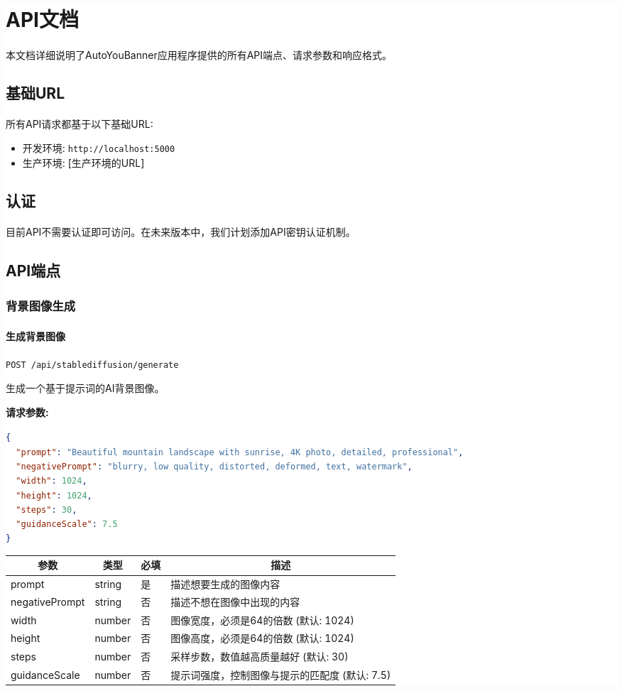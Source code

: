 # API文档

本文档详细说明了AutoYouBanner应用程序提供的所有API端点、请求参数和响应格式。

## 基础URL

所有API请求都基于以下基础URL:

- 开发环境: `http://localhost:5000`
- 生产环境: [生产环境的URL]

## 认证

目前API不需要认证即可访问。在未来版本中，我们计划添加API密钥认证机制。

## API端点

### 背景图像生成

#### 生成背景图像

```
POST /api/stablediffusion/generate
```

生成一个基于提示词的AI背景图像。

**请求参数:**

```json
{
  "prompt": "Beautiful mountain landscape with sunrise, 4K photo, detailed, professional",
  "negativePrompt": "blurry, low quality, distorted, deformed, text, watermark",
  "width": 1024,
  "height": 1024,
  "steps": 30,
  "guidanceScale": 7.5
}
```

| 参数           | 类型     | 必填  | 描述                                     |
|---------------|---------|------|------------------------------------------|
| prompt        | string  | 是    | 描述想要生成的图像内容                      |
| negativePrompt| string  | 否    | 描述不想在图像中出现的内容                  |
| width         | number  | 否    | 图像宽度，必须是64的倍数 (默认: 1024)       |
| height        | number  | 否    | 图像高度，必须是64的倍数 (默认: 1024)       |
| steps         | number  | 否    | 采样步数，数值越高质量越好 (默认: 30)        |
| guidanceScale | number  | 否    | 提示词强度，控制图像与提示的匹配度 (默认: 7.5) |
